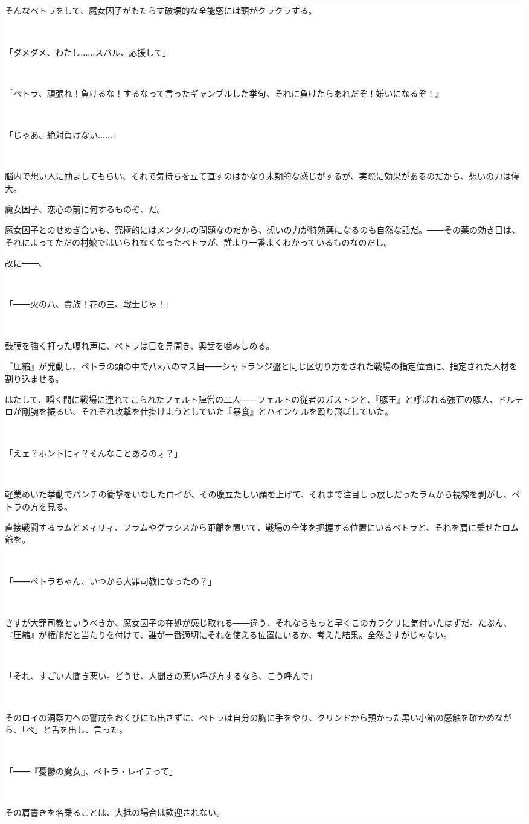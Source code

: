 そんなペトラをして、魔女因子がもたらす破壊的な全能感には頭がクラクラする。

　

「ダメダメ、わたし……スバル、応援して」

　

『ペトラ、頑張れ！負けるな！するなって言ったギャンブルした挙句、それに負けたらあれだぞ！嫌いになるぞ！』

　

「じゃあ、絶対負けない……」

　

脳内で想い人に励ましてもらい、それで気持ちを立て直すのはかなり末期的な感じがするが、実際に効果があるのだから、想いの力は偉大。

魔女因子、恋心の前に何するものぞ、だ。

魔女因子とのせめぎ合いも、究極的にはメンタルの問題なのだから、想いの力が特効薬になるのも自然な話だ。――その薬の効き目は、それによってただの村娘ではいられなくなったペトラが、誰より一番よくわかっているものなのだし。

故に――、

　

「――火の八、貴族！花の三、戦士じゃ！」

　

鼓膜を強く打った嗄れ声に、ペトラは目を見開き、奥歯を噛みしめる。

『圧縮』が発動し、ペトラの頭の中で八×八のマス目――シャトランジ盤と同じ区切り方をされた戦場の指定位置に、指定された人材を割り込ませる。

はたして、瞬く間に戦場に連れてこられたフェルト陣営の二人――フェルトの従者のガストンと、『豚王』と呼ばれる強面の豚人、ドルテロが剛腕を振るい、それぞれ攻撃を仕掛けようとしていた『暴食』とハインケルを殴り飛ばしていた。

　

「えェ？ホントにィ？そんなことあるのォ？」

　

軽業めいた挙動でパンチの衝撃をいなしたロイが、その腹立たしい顔を上げて、それまで注目しっ放しだったラムから視線を剥がし、ペトラの方を見る。

直接戦闘するラムとメィリィ、フラムやグラシスから距離を置いて、戦場の全体を把握する位置にいるペトラと、それを肩に乗せたロム爺を。

　

「――ペトラちゃん、いつから大罪司教になったの？」

　

さすが大罪司教というべきか、魔女因子の在処が感じ取れる――違う、それならもっと早くこのカラクリに気付いたはずだ。たぶん、『圧縮』が権能だと当たりを付けて、誰が一番適切にそれを使える位置にいるか、考えた結果。全然さすがじゃない。

　

「それ、すごい人聞き悪い。どうせ、人聞きの悪い呼び方するなら、こう呼んで」

　

そのロイの洞察力への警戒をおくびにも出さずに、ペトラは自分の胸に手をやり、クリンドから預かった黒い小箱の感触を確かめながら、「べ」と舌を出し、言った。

　

「――『憂鬱の魔女』、ペトラ・レイテって」

　

その肩書きを名乗ることは、大抵の場合は歓迎されない。
